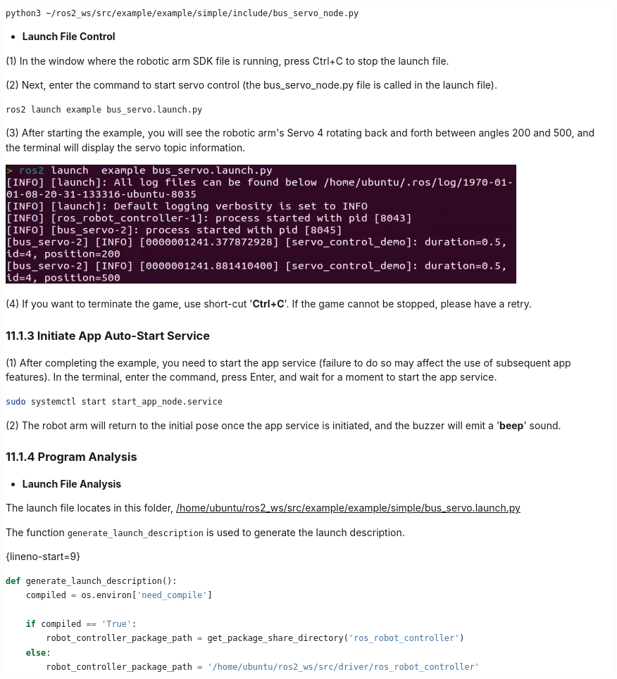 ```bash
python3 ~/ros2_ws/src/example/example/simple/include/bus_servo_node.py
```

* **Launch File Control**

(1) In the window where the robotic arm SDK file is running, press Ctrl+C to stop the launch file.

(2) Next, enter the command to start servo control (the bus_servo_node.py file is called in the launch file).

```bash
ros2 launch example bus_servo.launch.py
```

(3) After starting the example, you will see the robotic arm's Servo 4 rotating back and forth between angles 200 and 500, and the terminal will display the servo topic information.

<img src="../_static/media/chapter_11/section_1/media/image15.png" class="common_img"/>

(4) If you want to terminate the game, use short-cut '**Ctrl+C**'. If the game cannot be stopped, please have a retry.

### 11.1.3 Initiate App Auto-Start Service

(1) After completing the example, you need to start the app service (failure to do so may affect the use of subsequent app features). In the terminal, enter the command, press Enter, and wait for a moment to start the app service.

```bash
sudo systemctl start start_app_node.service
```

(2) The robot arm will return to the initial pose once the app service is initiated, and the buzzer will emit a '**beep**' sound.

### 11.1.4 Program Analysis

* **Launch File Analysis**

The launch file locates in this folder, [/home/ubuntu/ros2_ws/src/example/example/simple/bus_servo.launch.py](../_static/source_code/11/simple.zip)

The function `generate_launch_description` is used to generate the launch description.

{lineno-start=9}

```python
def generate_launch_description():
    compiled = os.environ['need_compile']
    
    if compiled == 'True':
        robot_controller_package_path = get_package_share_directory('ros_robot_controller')
    else:
        robot_controller_package_path = '/home/ubuntu/ros2_ws/src/driver/ros_robot_controller'
```
